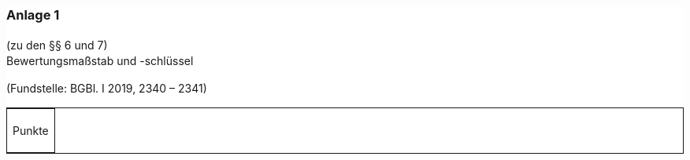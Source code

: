 </div>

</div>

</div>

</div>

<span id="BJNR103500010BJNE001102128.html"></span>

### Anlage 1  
(zu den §§ 6 und 7)  
Bewertungsmaßstab und -schlüssel

<div>

<div class="jnhtml">

<div>

<div class="jurAbsatz">

<div class="kommentar_Fundstelle">

(Fundstelle: BGBl. I 2019, 2340 – 2341)

</div>

  
  

</div>

<table width="100%" style="border-collapse: collapse;border-top: 0.5pt solid ; border-bottom: 0.5pt solid ; border-left: 0.5pt solid ; border-right: 0.5pt solid ; ">

<colgroup>

<col align="center" width="16%">

</col>

<col align="center" width="16%">

</col>

<col align="center" width="21%">

</col>

<col align="justify" width="47%">

</col>

</colgroup>

<thead valign="bottom">

<tr>

<th style="border-right: 0.5pt solid ; border-bottom: 0.5pt solid ;  font-weight:normal;" align="center" valign="middle" charoff="50">

Punkte

